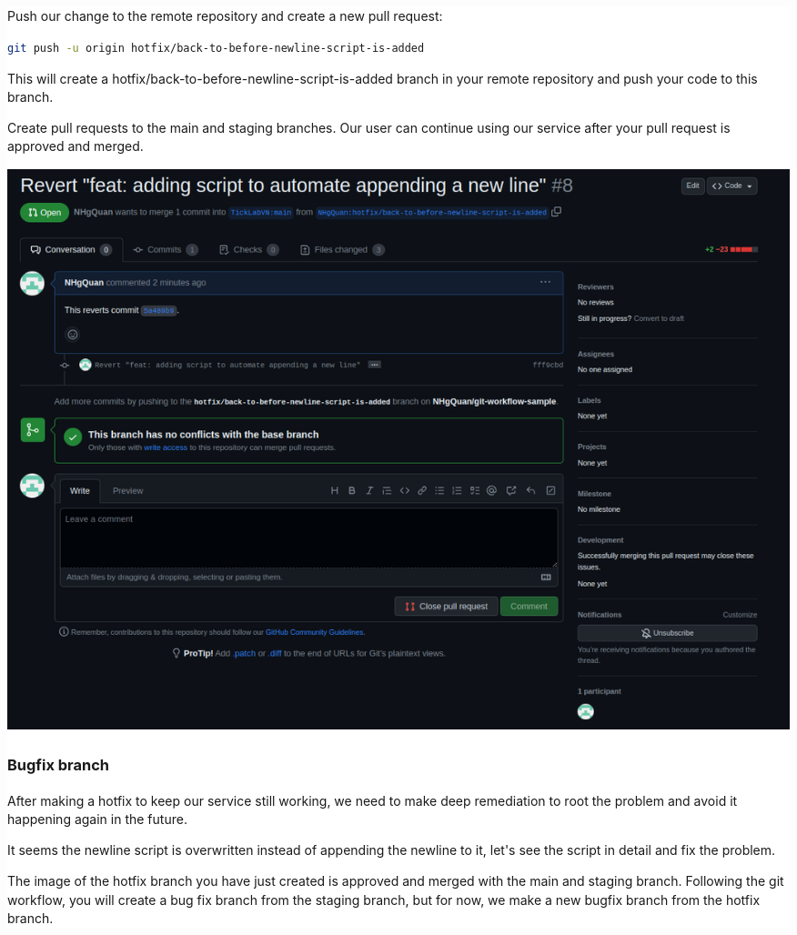 Push our change to the remote repository and create a new pull request:

```bash
git push -u origin hotfix/back-to-before-newline-script-is-added
```

This will create a hotfix/back-to-before-newline-script-is-added branch in your remote repository and push your code to this branch.

Create pull requests to the main and staging branches. Our user can continue using our service after your pull request is approved and merged.

![Untitled](../../assets/Git%20workflow%2016d1a589e8024abc8e064c1d19034e58/Untitled%2014.png)

### Bugfix branch

After making a hotfix to keep our service still working, we need to make deep remediation to root the problem and avoid it happening again in the future.

It seems the newline script is overwritten instead of appending the newline to it, let's see the script in detail and fix the problem.

The image of the hotfix branch you have just created is approved and merged with the main and staging branch. Following the git workflow, you will create a bug fix branch from the staging branch, but for now, we make a new bugfix branch from the hotfix branch.
